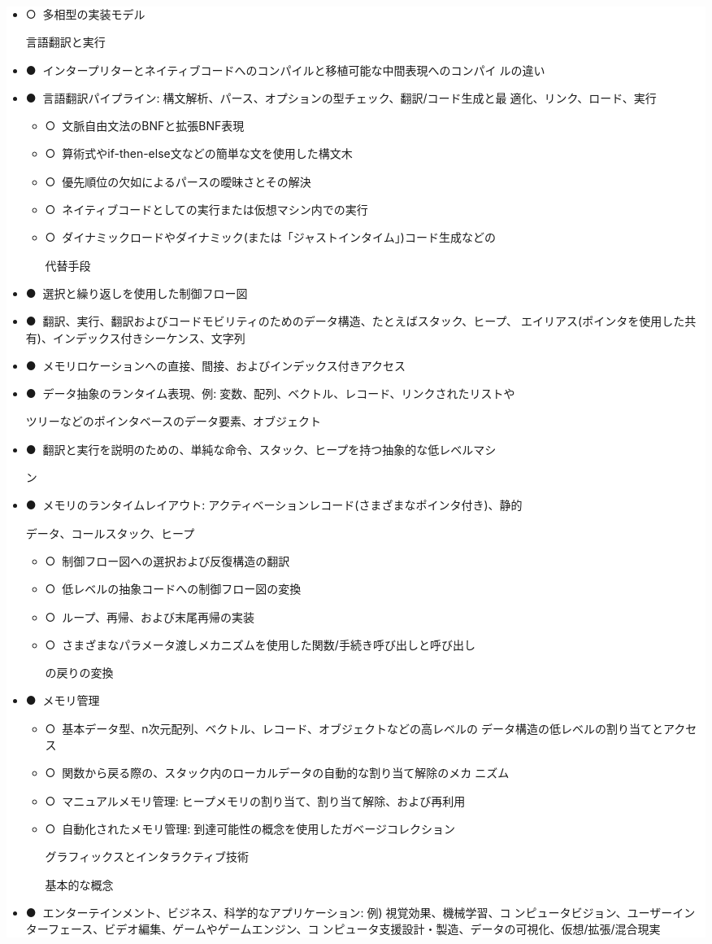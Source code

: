 - ○  多相型の実装モデル
    
    言語翻訳と実行
    

- ●  インタープリターとネイティブコードへのコンパイルと移植可能な中間表現へのコンパイ ルの違い
    
- ●  言語翻訳パイプライン: 構文解析、パース、オプションの型チェック、翻訳/コード生成と最 適化、リンク、ロード、実行
    
    - ○  文脈自由文法のBNFと拡張BNF表現
        
    - ○  算術式やif-then-else文などの簡単な文を使用した構文木
        
    - ○  優先順位の欠如によるパースの曖昧さとその解決
        
    - ○  ネイティブコードとしての実行または仮想マシン内での実行
        
    - ○  ダイナミックロードやダイナミック(または「ジャストインタイム」)コード生成などの
        
        代替手段
        
- ●  選択と繰り返しを使用した制御フロー図
    

- ●  翻訳、実行、翻訳およびコードモビリティのためのデータ構造、たとえばスタック、ヒープ、 エイリアス(ポインタを使用した共有)、インデックス付きシーケンス、文字列
    
- ●  メモリロケーションへの直接、間接、およびインデックス付きアクセス
    
- ●  データ抽象のランタイム表現、例: 変数、配列、ベクトル、レコード、リンクされたリストや
    
    ツリーなどのポインタベースのデータ要素、オブジェクト
    
- ●  翻訳と実行を説明のための、単純な命令、スタック、ヒープを持つ抽象的な低レベルマシ
    
    ン
    
- ●  メモリのランタイムレイアウト: アクティベーションレコード(さまざまなポインタ付き)、静的
    
    データ、コールスタック、ヒープ
    
    - ○  制御フロー図への選択および反復構造の翻訳
        
    - ○  低レベルの抽象コードへの制御フロー図の変換
        
    - ○  ループ、再帰、および末尾再帰の実装
        
    - ○  さまざまなパラメータ渡しメカニズムを使用した関数/手続き呼び出しと呼び出し
        
        の戻りの変換
        
- ●  メモリ管理
    
    - ○  基本データ型、n次元配列、ベクトル、レコード、オブジェクトなどの高レベルの データ構造の低レベルの割り当てとアクセス
        
    - ○  関数から戻る際の、スタック内のローカルデータの自動的な割り当て解除のメカ ニズム
        
    - ○  マニュアルメモリ管理: ヒープメモリの割り当て、割り当て解除、および再利用
        
    - ○  自動化されたメモリ管理: 到達可能性の概念を使用したガベージコレクション
        
        グラフィックスとインタラクティブ技術
        
        基本的な概念
        

- ●  エンターテインメント、ビジネス、科学的なアプリケーション: 例) 視覚効果、機械学習、コ ンピュータビジョン、ユーザーインターフェース、ビデオ編集、ゲームやゲームエンジン、コ ンピュータ支援設計・製造、データの可視化、仮想/拡張/混合現実
    